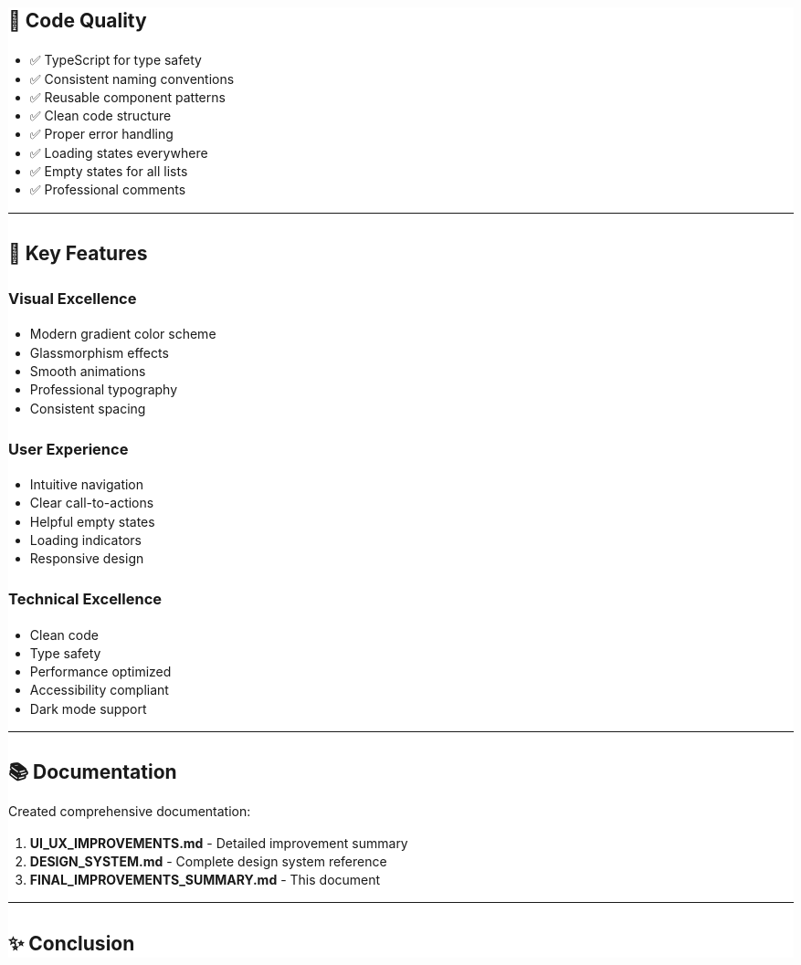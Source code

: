 
## 📝 Code Quality

- ✅ TypeScript for type safety
- ✅ Consistent naming conventions
- ✅ Reusable component patterns
- ✅ Clean code structure
- ✅ Proper error handling
- ✅ Loading states everywhere
- ✅ Empty states for all lists
- ✅ Professional comments

---

## 🎯 Key Features

### Visual Excellence
- Modern gradient color scheme
- Glassmorphism effects
- Smooth animations
- Professional typography
- Consistent spacing

### User Experience
- Intuitive navigation
- Clear call-to-actions
- Helpful empty states
- Loading indicators
- Responsive design

### Technical Excellence
- Clean code
- Type safety
- Performance optimized
- Accessibility compliant
- Dark mode support

---

## 📚 Documentation

Created comprehensive documentation:
1. **UI_UX_IMPROVEMENTS.md** - Detailed improvement summary
2. **DESIGN_SYSTEM.md** - Complete design system reference
3. **FINAL_IMPROVEMENTS_SUMMARY.md** - This document

---

## ✨ Conclusion
